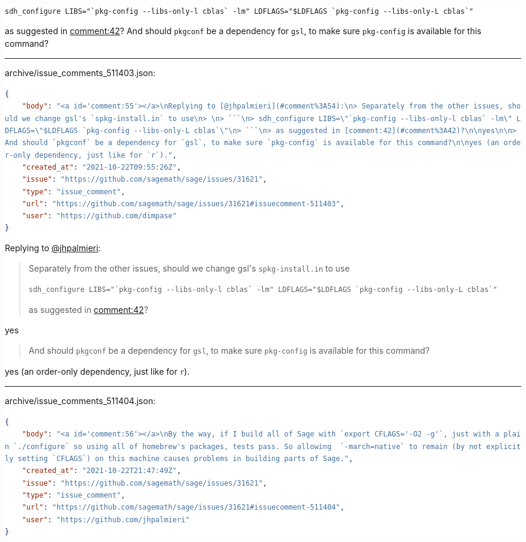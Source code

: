 ```
sdh_configure LIBS="`pkg-config --libs-only-l cblas` -lm" LDFLAGS="$LDFLAGS `pkg-config --libs-only-L cblas`"
```
as suggested in [comment:42](#comment%3A42)? And should `pkgconf` be a dependency for `gsl`, to make sure `pkg-config` is available for this command?



---

archive/issue_comments_511403.json:
```json
{
    "body": "<a id='comment:55'></a>\nReplying to [@jhpalmieri](#comment%3A54):\n> Separately from the other issues, should we change gsl's `spkg-install.in` to use\n> \n> ```\n> sdh_configure LIBS=\"`pkg-config --libs-only-l cblas` -lm\" LDFLAGS=\"$LDFLAGS `pkg-config --libs-only-L cblas`\"\n> ```\n> as suggested in [comment:42](#comment%3A42)?\n\nyes\n\n> And should `pkgconf` be a dependency for `gsl`, to make sure `pkg-config` is available for this command?\n\nyes (an order-only dependency, just like for `r`).",
    "created_at": "2021-10-22T09:55:26Z",
    "issue": "https://github.com/sagemath/sage/issues/31621",
    "type": "issue_comment",
    "url": "https://github.com/sagemath/sage/issues/31621#issuecomment-511403",
    "user": "https://github.com/dimpase"
}
```

<a id='comment:55'></a>
Replying to [@jhpalmieri](#comment%3A54):
> Separately from the other issues, should we change gsl's `spkg-install.in` to use
> 
> ```
> sdh_configure LIBS="`pkg-config --libs-only-l cblas` -lm" LDFLAGS="$LDFLAGS `pkg-config --libs-only-L cblas`"
> ```
> as suggested in [comment:42](#comment%3A42)?

yes

> And should `pkgconf` be a dependency for `gsl`, to make sure `pkg-config` is available for this command?

yes (an order-only dependency, just like for `r`).



---

archive/issue_comments_511404.json:
```json
{
    "body": "<a id='comment:56'></a>\nBy the way, if I build all of Sage with `export CFLAGS='-O2 -g'`, just with a plain `./configure` so using all of homebrew's packages, tests pass. So allowing  `-march=native` to remain (by not explicitly setting `CFLAGS`) on this machine causes problems in building parts of Sage.",
    "created_at": "2021-10-22T21:47:49Z",
    "issue": "https://github.com/sagemath/sage/issues/31621",
    "type": "issue_comment",
    "url": "https://github.com/sagemath/sage/issues/31621#issuecomment-511404",
    "user": "https://github.com/jhpalmieri"
}
```
